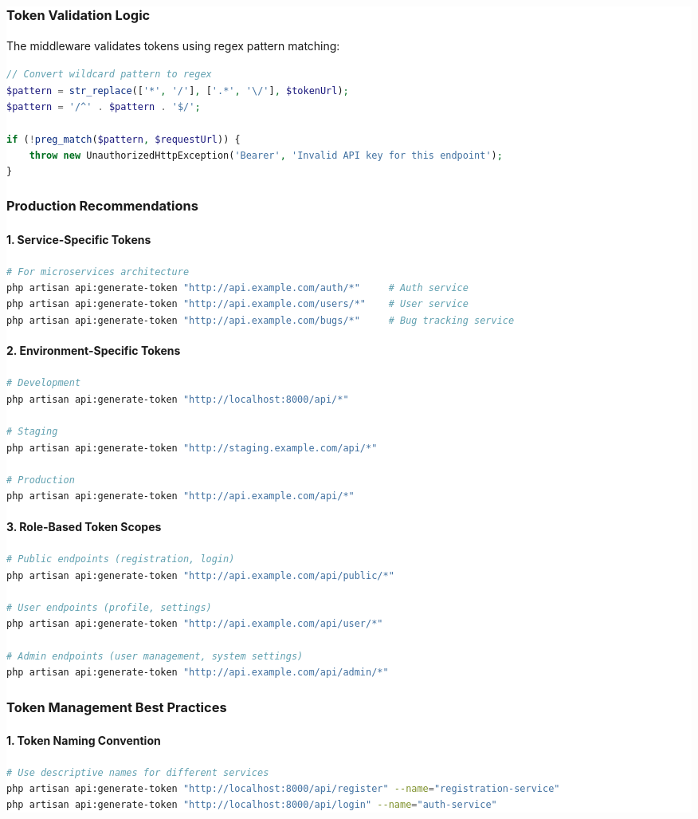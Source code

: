 ### Token Validation Logic

The middleware validates tokens using regex pattern matching:

```php
// Convert wildcard pattern to regex
$pattern = str_replace(['*', '/'], ['.*', '\/'], $tokenUrl);
$pattern = '/^' . $pattern . '$/';

if (!preg_match($pattern, $requestUrl)) {
    throw new UnauthorizedHttpException('Bearer', 'Invalid API key for this endpoint');
}
```

### Production Recommendations

#### 1. Service-Specific Tokens
```bash
# For microservices architecture
php artisan api:generate-token "http://api.example.com/auth/*"     # Auth service
php artisan api:generate-token "http://api.example.com/users/*"    # User service
php artisan api:generate-token "http://api.example.com/bugs/*"     # Bug tracking service
```

#### 2. Environment-Specific Tokens
```bash
# Development
php artisan api:generate-token "http://localhost:8000/api/*"

# Staging
php artisan api:generate-token "http://staging.example.com/api/*"

# Production
php artisan api:generate-token "http://api.example.com/api/*"
```

#### 3. Role-Based Token Scopes
```bash
# Public endpoints (registration, login)
php artisan api:generate-token "http://api.example.com/api/public/*"

# User endpoints (profile, settings)
php artisan api:generate-token "http://api.example.com/api/user/*"

# Admin endpoints (user management, system settings)
php artisan api:generate-token "http://api.example.com/api/admin/*"
```

### Token Management Best Practices

#### 1. Token Naming Convention
```bash
# Use descriptive names for different services
php artisan api:generate-token "http://localhost:8000/api/register" --name="registration-service"
php artisan api:generate-token "http://localhost:8000/api/login" --name="auth-service"
```
